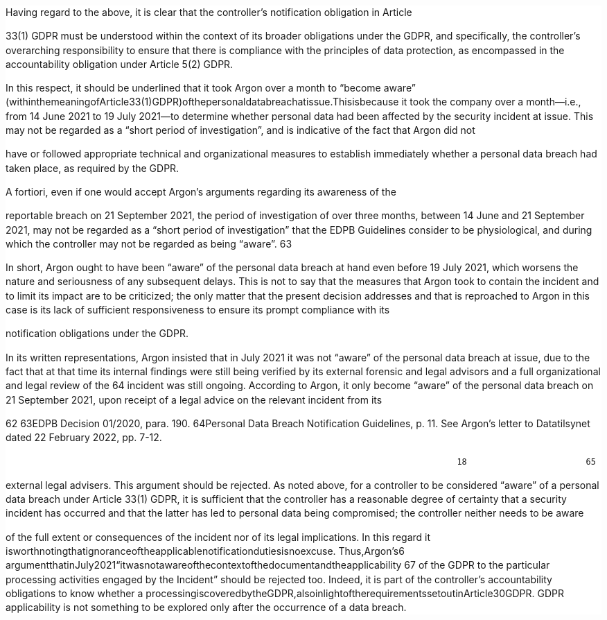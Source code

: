 Having regard to the above, it is clear that the controller’s notification obligation in Article

33(1) GDPR must be understood within the context of its broader obligations under the GDPR,
and specifically, the controller’s overarching responsibility to ensure that there is compliance
with the principles of data protection, as encompassed in the accountability obligation under
Article 5(2) GDPR.

In this respect, it should be underlined that it took Argon over a month to “become aware”
(withinthemeaningofArticle33(1)GDPR)ofthepersonaldatabreachatissue.Thisisbecause
it took the company over a month—i.e., from 14 June 2021 to 19 July 2021—to determine
whether personal data had been affected by the security incident at issue. This may not be
regarded as a “short period of investigation”, and is indicative of the fact that Argon did not

have or followed appropriate technical and organizational measures to establish immediately
whether a personal data breach had taken place, as required by the GDPR.

A fortiori, even if one would accept Argon’s arguments regarding its awareness of the

reportable breach on 21 September 2021, the period of investigation of over three months,
between 14 June and 21 September 2021, may not be regarded as a “short period of
investigation” that the EDPB Guidelines consider to be physiological, and during which the
controller may not be regarded as being “aware”.   63

In short, Argon ought to have been “aware” of the personal data breach at hand even before 19
July 2021, which worsens the nature and seriousness of any subsequent delays. This is not to
say that the measures that Argon took to contain the incident and to limit its impact are to be
criticized; the only matter that the present decision addresses and that is reproached to Argon
in this case is its lack of sufficient responsiveness to ensure its prompt compliance with its

notification obligations under the GDPR.

In its written representations, Argon insisted that in July 2021 it was not “aware” of the personal
data breach at issue, due to the fact that at that time its internal findings were still being verified
by its external forensic and legal advisors and a full organizational and legal review of the
                           64
incident was still ongoing. According to Argon, it only become “aware” of the personal data
breach on 21 September 2021, upon receipt of a legal advice on the relevant incident from its

62
63EDPB Decision 01/2020, para. 190.
64Personal Data Breach Notification Guidelines, p. 11.
  See Argon’s letter to Datatilsynet dated 22 February 2022, pp. 7-12.

                                                                                               18                        65
external legal advisers. This argument should be rejected. As noted above, for a controller to
be considered “aware” of a personal data breach under Article 33(1) GDPR, it is sufficient that
the controller has a reasonable degree of certainty that a security incident has occurred and that
the latter has led to personal data being compromised; the controller neither needs to be aware

of the full extent or consequences of the incident nor of its legal implications. In this regard it
isworthnotingthatignoranceoftheapplicablenotificationdutiesisnoexcuse. Thus,Argon’s6
argumentthatinJuly2021“itwasnotawareofthecontextofthedocumentandtheapplicability
                                                                                     67
of the GDPR to the particular processing activities engaged by the Incident”            should be
rejected too. Indeed, it is part of the controller’s accountability obligations to know whether a
processingiscoveredbytheGDPR,alsoinlightoftherequirementssetoutinArticle30GDPR.
GDPR applicability is not something to be explored only after the occurrence of a data breach.
